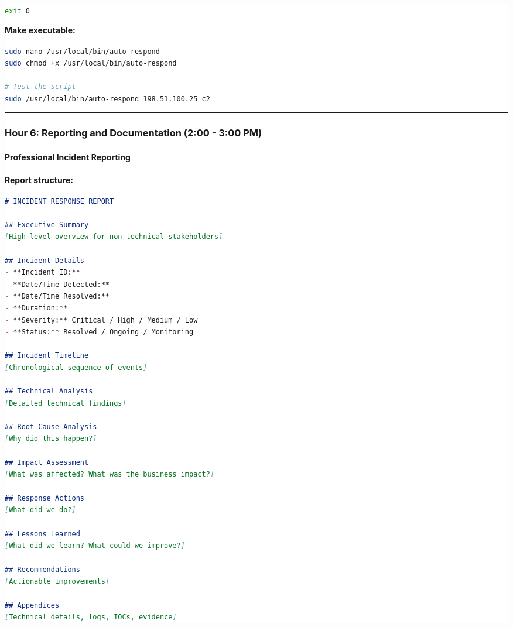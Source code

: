 ```bash
exit 0
```

**Make executable:**
```bash
sudo nano /usr/local/bin/auto-respond
sudo chmod +x /usr/local/bin/auto-respond

# Test the script
sudo /usr/local/bin/auto-respond 198.51.100.25 c2
```

---

### Hour 6: Reporting and Documentation (2:00 - 3:00 PM)

#### Professional Incident Reporting

**Report structure:**

```markdown
# INCIDENT RESPONSE REPORT

## Executive Summary
[High-level overview for non-technical stakeholders]

## Incident Details
- **Incident ID:** 
- **Date/Time Detected:**
- **Date/Time Resolved:**
- **Duration:**
- **Severity:** Critical / High / Medium / Low
- **Status:** Resolved / Ongoing / Monitoring

## Incident Timeline
[Chronological sequence of events]

## Technical Analysis
[Detailed technical findings]

## Root Cause Analysis
[Why did this happen?]

## Impact Assessment
[What was affected? What was the business impact?]

## Response Actions
[What did we do?]

## Lessons Learned
[What did we learn? What could we improve?]

## Recommendations
[Actionable improvements]

## Appendices
[Technical details, logs, IOCs, evidence]
```
